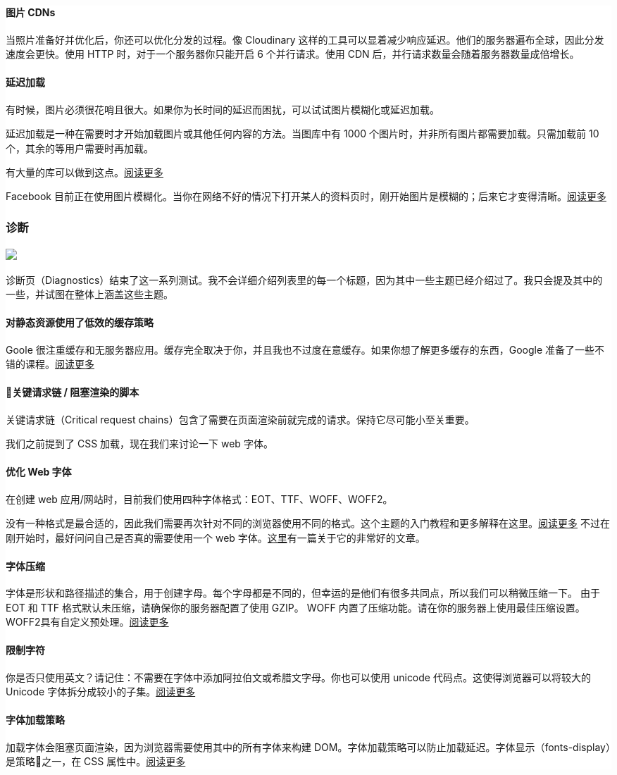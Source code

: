 #### 图片 CDNs

当照片准备好并优化后，你还可以优化分发的过程。像 Cloudinary 这样的工具可以显着减少响应延迟。他们的服务器遍布全球，因此分发速度会更快。使用 HTTP 时，对于一个服务器你只能开启 6 个并行请求。使用 CDN 后，并行请求数量会随着服务器数量成倍增长。

#### 延迟加载

有时候，图片必须很花哨且很大。如果你为长时间的延迟而困扰，可以试试图片模糊化或延迟加载。

延迟加载是一种在需要时才开始加载图片或其他任何内容的方法。当图库中有 1000 个图片时，并非所有图片都需要加载。只需加载前 10 个，其余的等用户需要时再加载。

有大量的库可以做到这点。[阅读更多](https://www.sitepoint.com/five-techniques-lazy-load-images-website-performance/)

Facebook 目前正在使用图片模糊化。当你在网络不好的情况下打开某人的资料页时，刚开始图片是模糊的；后来它才变得清晰。[阅读更多](https://css-tricks.com/the-blur-up-technique-for-loading-background-images/)

### 诊断

![](https://cdn-images-1.medium.com/max/800/0*pJgV5n0ujBTL3zhB.)

诊断页（Diagnostics）结束了这一系列测试。我不会详细介绍列表里的每一个标题，因为其中一些主题已经介绍过了。我只会提及其中的一些，并试图在整体上涵盖这些主题。

#### 对静态资源使用了低效的缓存策略

Goole 很注重缓存和无服务器应用。缓存完全取决于你，并且我也不过度在意缓存。如果你想了解更多缓存的东西，Google 准备了一些不错的课程。[阅读更多](https://developers.google.com/web/fundamentals/performance/optimizing-content-efficiency/http-caching#cache-control)

#### 关键请求链 / 阻塞渲染的脚本

关键请求链（Critical request chains）包含了需要在页面渲染前就完成的请求。保持它尽可能小至关重要。

我们之前提到了 CSS 加载，现在我们来讨论一下 web 字体。

#### 优化 Web 字体

在创建 web 应用/网站时，目前我们使用四种字体格式：EOT、TTF、WOFF、WOFF2。

没有一种格式是最合适的，因此我们需要再次针对不同的浏览器使用不同的格式。这个主题的入门教程和更多解释在这里。[阅读更多](https://css-tricks.com/snippets/css/using-font-face/)
不过在刚开始时，最好问问自己是否真的需要使用一个 web 字体。[这里](https://hackernoon.com/web-fonts-when-you-need-them-when-you-dont-a3b4b39fe0ae)有一篇关于它的非常好的文章。

#### 字体压缩

字体是形状和路径描述的集合，用于创建字母。每个字母都是不同的，但幸运的是他们有很多共同点，所以我们可以稍微压缩一下。
由于 EOT 和 TTF 格式默认未压缩，请确保你的服务器配置了使用 GZIP。
WOFF 内置了压缩功能。请在你的服务器上使用最佳压缩设置。
WOFF2具有自定义预处理。[阅读更多](http://www.w3.org/TR/WOFF20ER/)

#### 限制字符

你是否只使用英文？请记住：不需要在字体中添加阿拉伯文或希腊文字母。你也可以使用 unicode 代码点。这使得浏览器可以将较大的 Unicode 字体拆分成较小的子集。[阅读更多](https://developer.mozilla.org/en-US/docs/Web/CSS/@font-face/unicode-range)

#### 字体加载策略

加载字体会阻塞页面渲染，因为浏览器需要使用其中的所有字体来构建 DOM。字体加载策略可以防止加载延迟。字体显示（fonts-display）是策略之一，在 CSS 属性中。[阅读更多](https://developer.mozilla.org/en-US/docs/Web/CSS/@font-face/font-display)
